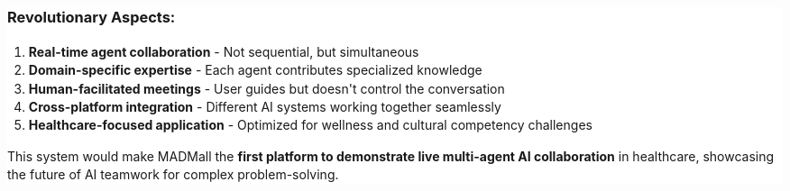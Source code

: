 ### **Revolutionary Aspects:**
1. **Real-time agent collaboration** - Not sequential, but simultaneous
2. **Domain-specific expertise** - Each agent contributes specialized knowledge
3. **Human-facilitated meetings** - User guides but doesn't control the conversation
4. **Cross-platform integration** - Different AI systems working together seamlessly
5. **Healthcare-focused application** - Optimized for wellness and cultural competency challenges

This system would make MADMall the **first platform to demonstrate live multi-agent AI collaboration** in healthcare, showcasing the future of AI teamwork for complex problem-solving.